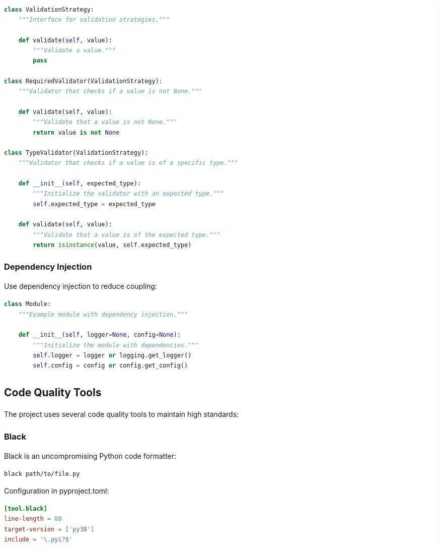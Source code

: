 ```python
class ValidationStrategy:
    """Interface for validation strategies."""
    
    def validate(self, value):
        """Validate a value."""
        pass

class RequiredValidator(ValidationStrategy):
    """Validator that checks if a value is not None."""
    
    def validate(self, value):
        """Validate that a value is not None."""
        return value is not None

class TypeValidator(ValidationStrategy):
    """Validator that checks if a value is of a specific type."""
    
    def __init__(self, expected_type):
        """Initialize the validator with an expected type."""
        self.expected_type = expected_type
    
    def validate(self, value):
        """Validate that a value is of the expected type."""
        return isinstance(value, self.expected_type)
```

### Dependency Injection

Use dependency injection to reduce coupling:

```python
class Module:
    """Example module with dependency injection."""
    
    def __init__(self, logger=None, config=None):
        """Initialize the module with dependencies."""
        self.logger = logger or logging.get_logger()
        self.config = config or config.get_config()
```

## Code Quality Tools

The project uses several code quality tools to maintain high standards:

### Black

Black is an uncompromising Python code formatter:

```bash
black path/to/file.py
```

Configuration in pyproject.toml:
```toml
[tool.black]
line-length = 88
target-version = ['py38']
include = '\.pyi?$'
```
